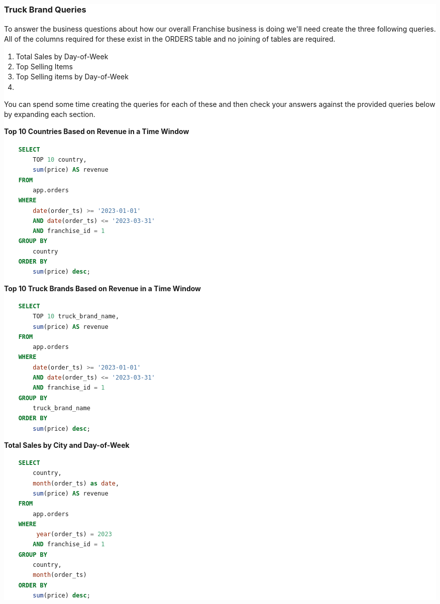 ### Truck Brand Queries
To answer the business questions about how our overall Franchise business is doing we'll need create the three following queries.  All of the columns required for these exist in the ORDERS table and no joining of tables are required. 

1. Total Sales by Day-of-Week
2. Top Selling Items
3. Top Selling items by Day-of-Week
4. 

You can spend some time creating the queries for each of these and then check your answers against the provided queries below by expanding each section. 

<strong>Top 10 Countries Based on Revenue in a Time Window</strong>

```sql
    SELECT
        TOP 10 country,
        sum(price) AS revenue
    FROM
        app.orders
    WHERE
        date(order_ts) >= '2023-01-01'
        AND date(order_ts) <= '2023-03-31'
        AND franchise_id = 1
    GROUP BY
        country
    ORDER BY
        sum(price) desc;
```
<strong>Top 10 Truck Brands Based on Revenue in a Time Window</strong>

```sql
    SELECT
        TOP 10 truck_brand_name,
        sum(price) AS revenue
    FROM
        app.orders
    WHERE
        date(order_ts) >= '2023-01-01'
        AND date(order_ts) <= '2023-03-31'
        AND franchise_id = 1
    GROUP BY
        truck_brand_name
    ORDER BY
        sum(price) desc;
```
<strong>Total Sales by City and Day-of-Week</strong>

```sql
    SELECT
        country,
        month(order_ts) as date,
        sum(price) AS revenue
    FROM
        app.orders
    WHERE
         year(order_ts) = 2023
        AND franchise_id = 1
    GROUP BY
        country,
        month(order_ts)
    ORDER BY
        sum(price) desc;
```
